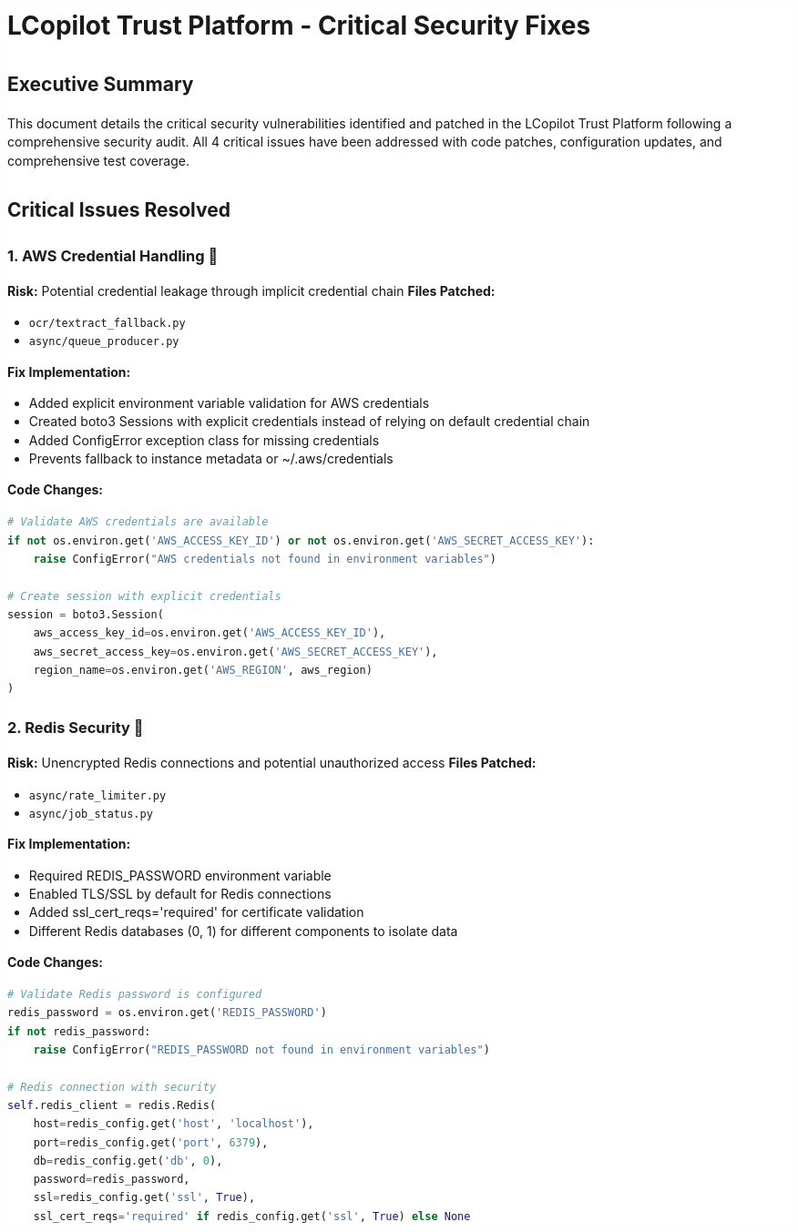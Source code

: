 # LCopilot Trust Platform - Critical Security Fixes

## Executive Summary

This document details the critical security vulnerabilities identified and patched in the LCopilot Trust Platform following a comprehensive security audit. All 4 critical issues have been addressed with code patches, configuration updates, and comprehensive test coverage.

## Critical Issues Resolved

### 1. AWS Credential Handling 🔴
**Risk:** Potential credential leakage through implicit credential chain
**Files Patched:**
- `ocr/textract_fallback.py`
- `async/queue_producer.py`

**Fix Implementation:**
- Added explicit environment variable validation for AWS credentials
- Created boto3 Sessions with explicit credentials instead of relying on default credential chain
- Added ConfigError exception class for missing credentials
- Prevents fallback to instance metadata or ~/.aws/credentials

**Code Changes:**
```python
# Validate AWS credentials are available
if not os.environ.get('AWS_ACCESS_KEY_ID') or not os.environ.get('AWS_SECRET_ACCESS_KEY'):
    raise ConfigError("AWS credentials not found in environment variables")

# Create session with explicit credentials
session = boto3.Session(
    aws_access_key_id=os.environ.get('AWS_ACCESS_KEY_ID'),
    aws_secret_access_key=os.environ.get('AWS_SECRET_ACCESS_KEY'),
    region_name=os.environ.get('AWS_REGION', aws_region)
)
```

### 2. Redis Security 🔴
**Risk:** Unencrypted Redis connections and potential unauthorized access
**Files Patched:**
- `async/rate_limiter.py`
- `async/job_status.py`

**Fix Implementation:**
- Required REDIS_PASSWORD environment variable
- Enabled TLS/SSL by default for Redis connections
- Added ssl_cert_reqs='required' for certificate validation
- Different Redis databases (0, 1) for different components to isolate data

**Code Changes:**
```python
# Validate Redis password is configured
redis_password = os.environ.get('REDIS_PASSWORD')
if not redis_password:
    raise ConfigError("REDIS_PASSWORD not found in environment variables")

# Redis connection with security
self.redis_client = redis.Redis(
    host=redis_config.get('host', 'localhost'),
    port=redis_config.get('port', 6379),
    db=redis_config.get('db', 0),
    password=redis_password,
    ssl=redis_config.get('ssl', True),
    ssl_cert_reqs='required' if redis_config.get('ssl', True) else None
```